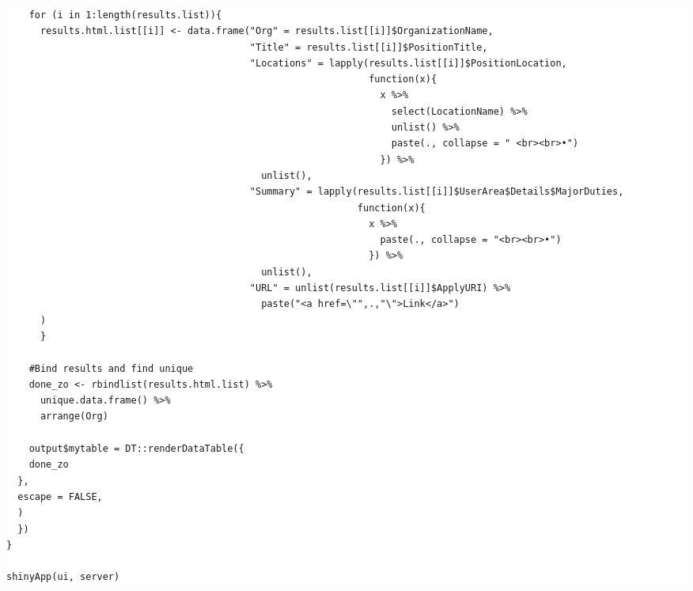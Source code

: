         for (i in 1:length(results.list)){
          results.html.list[[i]] <- data.frame("Org" = results.list[[i]]$OrganizationName,
                                               "Title" = results.list[[i]]$PositionTitle,
                                               "Locations" = lapply(results.list[[i]]$PositionLocation, 
                                                                    function(x){
                                                                      x %>% 
                                                                        select(LocationName) %>%
                                                                        unlist() %>%
                                                                        paste(., collapse = " <br><br>•")
                                                                      }) %>%
                                                 unlist(),
                                               "Summary" = lapply(results.list[[i]]$UserArea$Details$MajorDuties,
                                                                  function(x){
                                                                    x %>%
                                                                      paste(., collapse = "<br><br>•")
                                                                    }) %>%
                                                 unlist(),
                                               "URL" = unlist(results.list[[i]]$ApplyURI) %>% 
                                                 paste("<a href=\"",.,"\">Link</a>")
          )
          }
        
        #Bind results and find unique
        done_zo <- rbindlist(results.html.list) %>% 
          unique.data.frame() %>% 
          arrange(Org)
        
        output$mytable = DT::renderDataTable({
        done_zo
      }, 
      escape = FALSE,
      )
      })
    }
      
    shinyApp(ui, server)
